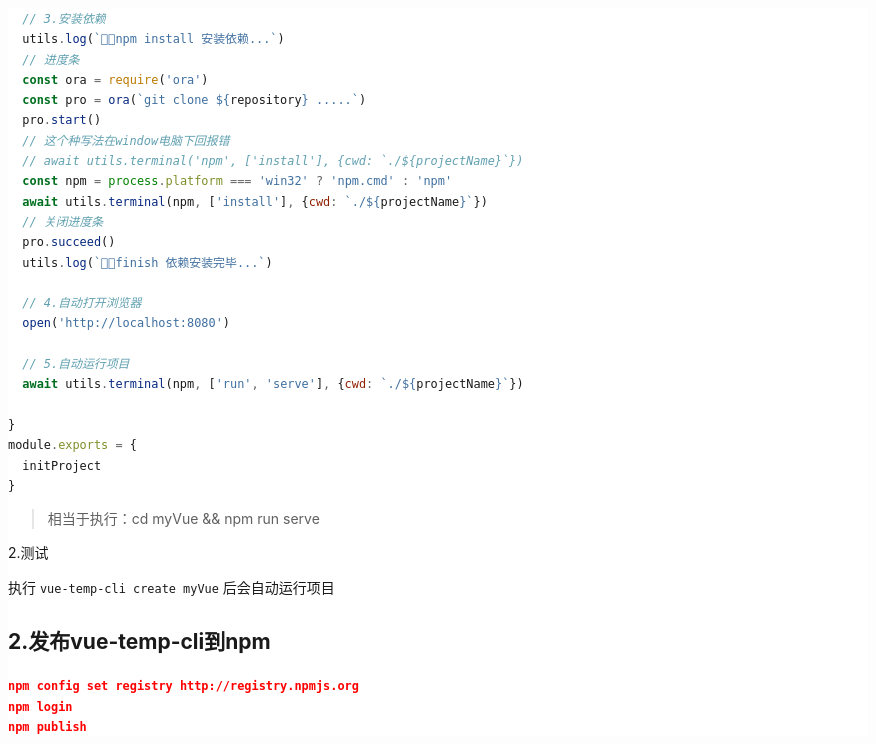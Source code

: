 ```js
  // 3.安装依赖
  utils.log(`🚀🚀npm install 安装依赖...`)
  // 进度条
  const ora = require('ora')
  const pro = ora(`git clone ${repository} .....`)
  pro.start()
  // 这个种写法在window电脑下回报错
  // await utils.terminal('npm', ['install'], {cwd: `./${projectName}`})
  const npm = process.platform === 'win32' ? 'npm.cmd' : 'npm'
  await utils.terminal(npm, ['install'], {cwd: `./${projectName}`})
  // 关闭进度条
  pro.succeed()
  utils.log(`🚀🚀finish 依赖安装完毕...`)
    
  // 4.自动打开浏览器
  open('http://localhost:8080')  
    
  // 5.自动运行项目
  await utils.terminal(npm, ['run', 'serve'], {cwd: `./${projectName}`})
    
}
module.exports = {
  initProject
}
```

> 相当于执行：cd myVue &&  npm run serve

2.测试

执行 `vue-temp-cli create myVue`  后会自动运行项目



## 2.发布vue-temp-cli到npm

```json
npm config set registry http://registry.npmjs.org
npm login
npm publish
```











